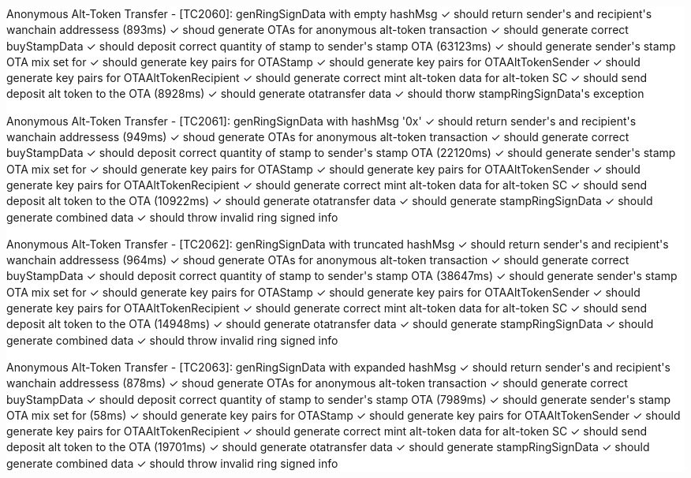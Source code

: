   Anonymous Alt-Token Transfer - [TC2060]: genRingSignData with empty hashMsg
    ✓ should return sender's and recipient's wanchain addressess (893ms)
    ✓ shoud generate OTAs for anonymous alt-token transaction
    ✓ should generate correct buyStampData
    ✓ should deposit correct quantity of stamp to sender's stamp OTA (63123ms)
    ✓ should generate sender's stamp OTA mix set for 
    ✓ should generate key pairs for OTAStamp
    ✓ should generate key pairs for OTAAltTokenSender
    ✓ should generate key pairs for OTAAltTokenRecipient
    ✓ should generate correct mint alt-token data for alt-token SC
    ✓ should send deposit alt token to the OTA (8928ms)
    ✓ should generate otatransfer data
    ✓ should thorw stampRingSignData's exception 

  Anonymous Alt-Token Transfer - [TC2061]: genRingSignData with hashMsg '0x'
    ✓ should return sender's and recipient's wanchain addressess (949ms)
    ✓ shoud generate OTAs for anonymous alt-token transaction
    ✓ should generate correct buyStampData
    ✓ should deposit correct quantity of stamp to sender's stamp OTA (22120ms)
    ✓ should generate sender's stamp OTA mix set for 
    ✓ should generate key pairs for OTAStamp
    ✓ should generate key pairs for OTAAltTokenSender
    ✓ should generate key pairs for OTAAltTokenRecipient
    ✓ should generate correct mint alt-token data for alt-token SC
    ✓ should send deposit alt token to the OTA (10922ms)
    ✓ should generate otatransfer data
    ✓ should generate stampRingSignData
    ✓ should generate combined data
    ✓ should throw invalid ring signed info

  Anonymous Alt-Token Transfer - [TC2062]: genRingSignData with truncated hashMsg
    ✓ should return sender's and recipient's wanchain addressess (964ms)
    ✓ shoud generate OTAs for anonymous alt-token transaction
    ✓ should generate correct buyStampData
    ✓ should deposit correct quantity of stamp to sender's stamp OTA (38647ms)
    ✓ should generate sender's stamp OTA mix set for 
    ✓ should generate key pairs for OTAStamp
    ✓ should generate key pairs for OTAAltTokenSender
    ✓ should generate key pairs for OTAAltTokenRecipient
    ✓ should generate correct mint alt-token data for alt-token SC
    ✓ should send deposit alt token to the OTA (14948ms)
    ✓ should generate otatransfer data
    ✓ should generate stampRingSignData
    ✓ should generate combined data
    ✓ should throw invalid ring signed info

  Anonymous Alt-Token Transfer - [TC2063]: genRingSignData with expanded hashMsg
    ✓ should return sender's and recipient's wanchain addressess (878ms)
    ✓ shoud generate OTAs for anonymous alt-token transaction
    ✓ should generate correct buyStampData
    ✓ should deposit correct quantity of stamp to sender's stamp OTA (7989ms)
    ✓ should generate sender's stamp OTA mix set for  (58ms)
    ✓ should generate key pairs for OTAStamp
    ✓ should generate key pairs for OTAAltTokenSender
    ✓ should generate key pairs for OTAAltTokenRecipient
    ✓ should generate correct mint alt-token data for alt-token SC
    ✓ should send deposit alt token to the OTA (19701ms)
    ✓ should generate otatransfer data
    ✓ should generate stampRingSignData
    ✓ should generate combined data
    ✓ should throw invalid ring signed info
